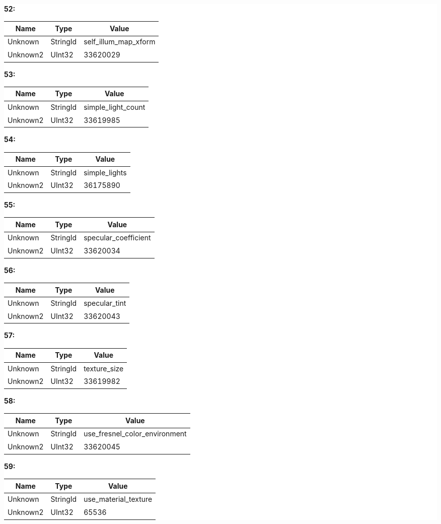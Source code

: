 
**52:**

Name	| Type	| Value
---	|---	|---	|
Unknown	|StringId	|self_illum_map_xform
Unknown2	|UInt32	|33620029


**53:**

Name	| Type	| Value
---	|---	|---	|
Unknown	|StringId	|simple_light_count
Unknown2	|UInt32	|33619985


**54:**

Name	| Type	| Value
---	|---	|---	|
Unknown	|StringId	|simple_lights
Unknown2	|UInt32	|36175890


**55:**

Name	| Type	| Value
---	|---	|---	|
Unknown	|StringId	|specular_coefficient
Unknown2	|UInt32	|33620034


**56:**

Name	| Type	| Value
---	|---	|---	|
Unknown	|StringId	|specular_tint
Unknown2	|UInt32	|33620043


**57:**

Name	| Type	| Value
---	|---	|---	|
Unknown	|StringId	|texture_size
Unknown2	|UInt32	|33619982


**58:**

Name	| Type	| Value
---	|---	|---	|
Unknown	|StringId	|use_fresnel_color_environment
Unknown2	|UInt32	|33620045


**59:**

Name	| Type	| Value
---	|---	|---	|
Unknown	|StringId	|use_material_texture
Unknown2	|UInt32	|65536

